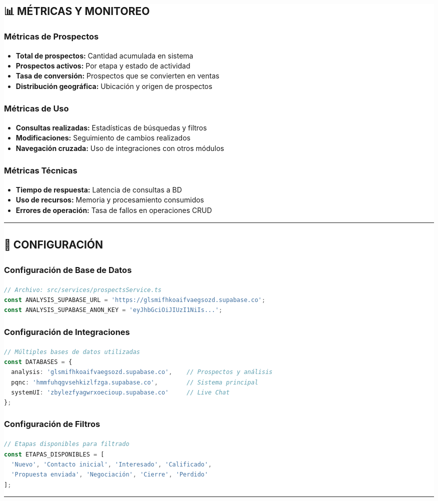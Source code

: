 
## 📊 MÉTRICAS Y MONITOREO

### **Métricas de Prospectos**
- **Total de prospectos:** Cantidad acumulada en sistema
- **Prospectos activos:** Por etapa y estado de actividad
- **Tasa de conversión:** Prospectos que se convierten en ventas
- **Distribución geográfica:** Ubicación y origen de prospectos

### **Métricas de Uso**
- **Consultas realizadas:** Estadísticas de búsquedas y filtros
- **Modificaciones:** Seguimiento de cambios realizados
- **Navegación cruzada:** Uso de integraciones con otros módulos

### **Métricas Técnicas**
- **Tiempo de respuesta:** Latencia de consultas a BD
- **Uso de recursos:** Memoria y procesamiento consumidos
- **Errores de operación:** Tasa de fallos en operaciones CRUD

---

## 🔧 CONFIGURACIÓN

### **Configuración de Base de Datos**
```typescript
// Archivo: src/services/prospectsService.ts
const ANALYSIS_SUPABASE_URL = 'https://glsmifhkoaifvaegsozd.supabase.co';
const ANALYSIS_SUPABASE_ANON_KEY = 'eyJhbGciOiJIUzI1NiIs...';
```

### **Configuración de Integraciones**
```typescript
// Múltiples bases de datos utilizadas
const DATABASES = {
  analysis: 'glsmifhkoaifvaegsozd.supabase.co',    // Prospectos y análisis
  pqnc: 'hmmfuhqgvsehkizlfzga.supabase.co',        // Sistema principal
  systemUI: 'zbylezfyagwrxoecioup.supabase.co'     // Live Chat
};
```

### **Configuración de Filtros**
```typescript
// Etapas disponibles para filtrado
const ETAPAS_DISPONIBLES = [
  'Nuevo', 'Contacto inicial', 'Interesado', 'Calificado',
  'Propuesta enviada', 'Negociación', 'Cierre', 'Perdido'
];
```

---
